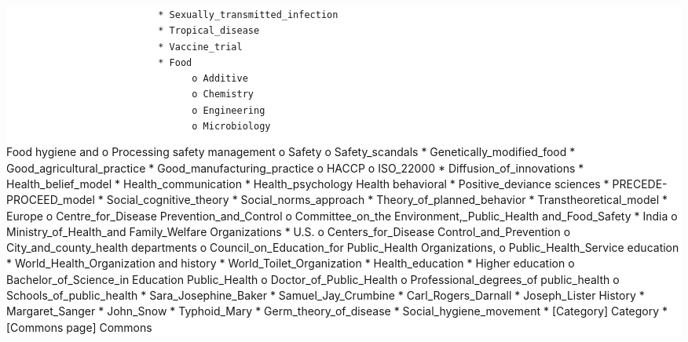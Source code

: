                                * Sexually_transmitted_infection
                               * Tropical_disease
                               * Vaccine_trial
                               * Food
                                     o Additive
                                     o Chemistry
                                     o Engineering
                                     o Microbiology
Food hygiene and                     o Processing
safety management                    o Safety
                                     o Safety_scandals
                               * Genetically_modified_food
                               * Good_agricultural_practice
                               * Good_manufacturing_practice
                                     o HACCP
                                     o ISO_22000
                               * Diffusion_of_innovations
                               * Health_belief_model
                               * Health_communication
                               * Health_psychology
Health behavioral              * Positive_deviance
sciences                       * PRECEDE-PROCEED_model
                               * Social_cognitive_theory
                               * Social_norms_approach
                               * Theory_of_planned_behavior
                               * Transtheoretical_model
                                             * Europe
                                                   o Centre_for_Disease
                                                     Prevention_and_Control
                                                   o Committee_on_the
                                                     Environment,_Public_Health
                                                     and_Food_Safety
                                             * India
                                                   o Ministry_of_Health_and
                                                     Family_Welfare
                           Organizations     * U.S.
                                                   o Centers_for_Disease
                                                     Control_and_Prevention
                                                   o City_and_county_health
                                                     departments
                                                   o Council_on_Education_for
                                                     Public_Health
Organizations,                                     o Public_Health_Service
education                                    * World_Health_Organization
and history                                  * World_Toilet_Organization
                                             * Health_education
                                             * Higher education
                                                   o Bachelor_of_Science_in
                           Education                 Public_Health
                                                   o Doctor_of_Public_Health
                                                   o Professional_degrees_of
                                                     public_health
                                                   o Schools_of_public_health
                                             * Sara_Josephine_Baker
                                             * Samuel_Jay_Crumbine
                                             * Carl_Rogers_Darnall
                                             * Joseph_Lister
                           History           * Margaret_Sanger
                                             * John_Snow
                                             * Typhoid_Mary
                                             * Germ_theory_of_disease
                                             * Social_hygiene_movement
    * [Category] Category
    * [Commons page] Commons